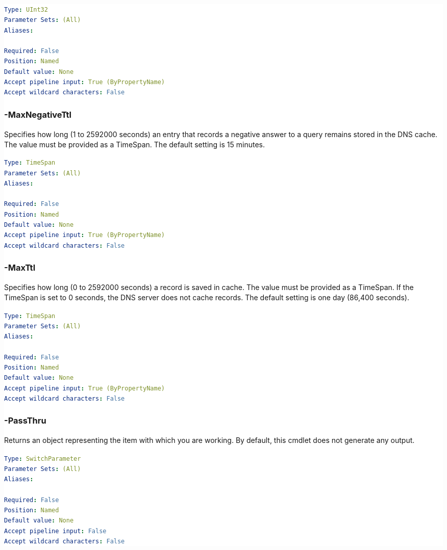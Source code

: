 ```yaml
Type: UInt32
Parameter Sets: (All)
Aliases: 

Required: False
Position: Named
Default value: None
Accept pipeline input: True (ByPropertyName)
Accept wildcard characters: False
```

### -MaxNegativeTtl
Specifies how long (1 to 2592000 seconds) an entry that records a negative answer to a query remains stored in the DNS cache. The value must be provided as a TimeSpan.
The default setting is 15 minutes.

```yaml
Type: TimeSpan
Parameter Sets: (All)
Aliases: 

Required: False
Position: Named
Default value: None
Accept pipeline input: True (ByPropertyName)
Accept wildcard characters: False
```

### -MaxTtl
Specifies how long (0 to 2592000 seconds) a record is saved in cache. The value must be provided as a TimeSpan.
If the TimeSpan is set to 0 seconds, the DNS server does not cache records.
The default setting is one day (86,400 seconds).

```yaml
Type: TimeSpan
Parameter Sets: (All)
Aliases: 

Required: False
Position: Named
Default value: None
Accept pipeline input: True (ByPropertyName)
Accept wildcard characters: False
```

### -PassThru
Returns an object representing the item with which you are working.
By default, this cmdlet does not generate any output.

```yaml
Type: SwitchParameter
Parameter Sets: (All)
Aliases: 

Required: False
Position: Named
Default value: None
Accept pipeline input: False
Accept wildcard characters: False
```
